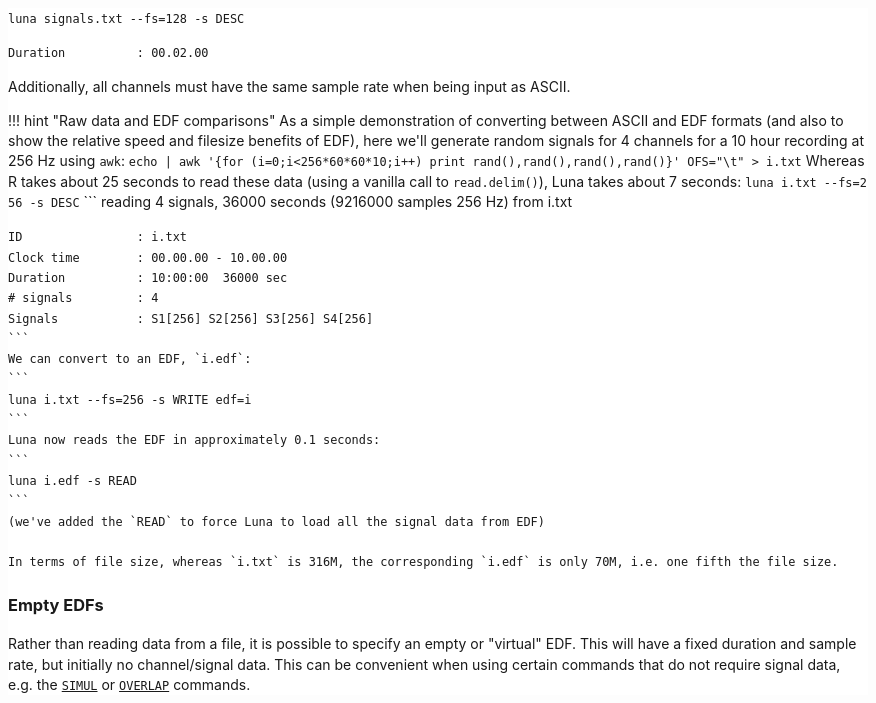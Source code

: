 ```
luna signals.txt --fs=128 -s DESC
```
```
Duration          : 00.02.00
```

Additionally, all channels must have the same sample rate when being
input as ASCII.

!!! hint "Raw data and EDF comparisons"
    As a simple demonstration of converting between ASCII and EDF formats (and also to show the relative speed and filesize benefits of EDF),
    here we'll generate random signals for 4 channels for a 10 hour recording at 256 Hz using `awk`:
    ```
    echo | awk '{for (i=0;i<256*60*60*10;i++) print rand(),rand(),rand(),rand()}' OFS="\t" > i.txt
    ```
    Whereas R takes about 25 seconds to read these data (using a vanilla call to `read.delim()`), Luna takes about 7 seconds:
    ```
    luna i.txt --fs=256 -s DESC
    ```
    ```
    reading 4 signals, 36000 seconds (9216000 samples 256 Hz) from i.txt

    ID                : i.txt
    Clock time        : 00.00.00 - 10.00.00
    Duration          : 10:00:00  36000 sec
    # signals         : 4
    Signals           : S1[256] S2[256] S3[256] S4[256]
    ```
    We can convert to an EDF, `i.edf`:
    ```
    luna i.txt --fs=256 -s WRITE edf=i
    ```
    Luna now reads the EDF in approximately 0.1 seconds:
    ```
    luna i.edf -s READ
    ```
    (we've added the `READ` to force Luna to load all the signal data from EDF)

    In terms of file size, whereas `i.txt` is 316M, the corresponding `i.edf` is only 70M, i.e. one fifth the file size.   


### Empty EDFs

Rather than reading data from a file, it is possible to specify an
empty or "virtual" EDF. This will have a fixed duration and sample
rate, but initially no channel/signal data. This can be convenient
when using certain commands that do not require signal data, e.g. the
[`SIMUL`](../ref/simul.md#simul) or
[`OVERLAP`](../ref/intervals.md#overlap) commands.
